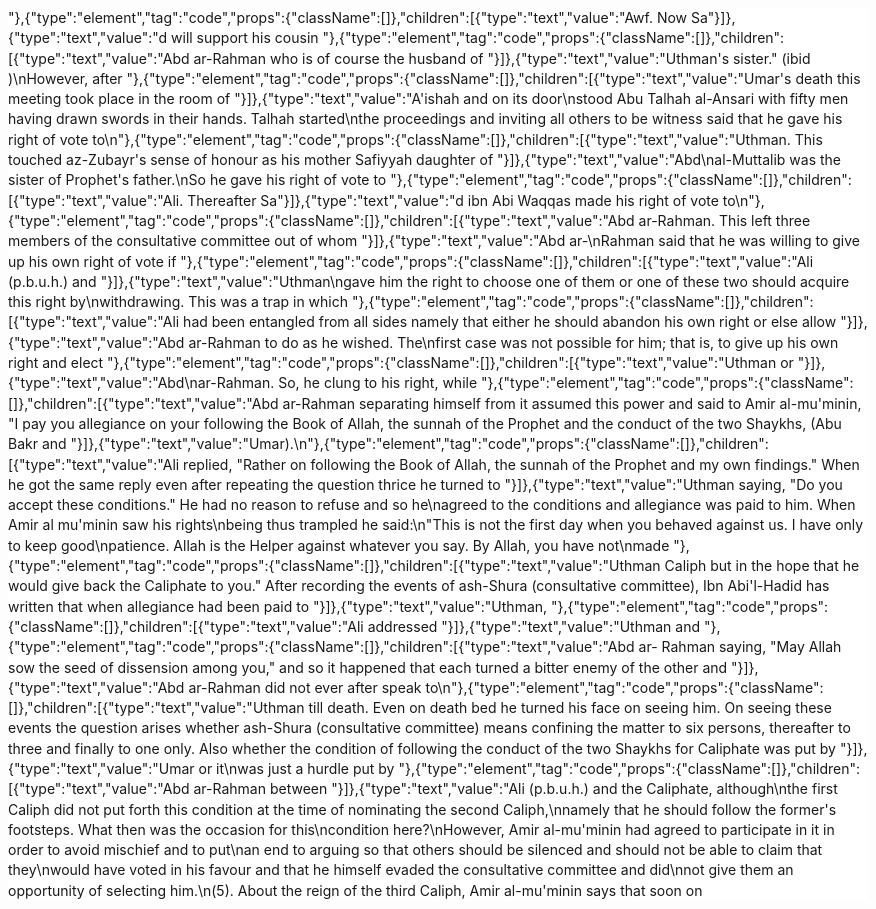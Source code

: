 "},{"type":"element","tag":"code","props":{"className":[]},"children":[{"type":"text","value":"Awf. Now Sa"}]},{"type":"text","value":"d will support his cousin "},{"type":"element","tag":"code","props":{"className":[]},"children":[{"type":"text","value":"Abd ar-Rahman who is of course the husband of "}]},{"type":"text","value":"Uthman's sister.\" (ibid )\nHowever, after "},{"type":"element","tag":"code","props":{"className":[]},"children":[{"type":"text","value":"Umar's death this meeting took place in the room of "}]},{"type":"text","value":"A'ishah and on its door\nstood Abu Talhah al-Ansari with fifty men having drawn swords in their hands. Talhah started\nthe proceedings and inviting all others to be witness said that he gave his right of vote to\n"},{"type":"element","tag":"code","props":{"className":[]},"children":[{"type":"text","value":"Uthman. This touched az-Zubayr's sense of honour as his mother Safiyyah daughter of "}]},{"type":"text","value":"Abd\nal-Muttalib was the sister of Prophet's father.\nSo he gave his right of vote to "},{"type":"element","tag":"code","props":{"className":[]},"children":[{"type":"text","value":"Ali. Thereafter Sa"}]},{"type":"text","value":"d ibn Abi Waqqas made his right of vote to\n"},{"type":"element","tag":"code","props":{"className":[]},"children":[{"type":"text","value":"Abd ar-Rahman. This left three members of the consultative committee out of whom "}]},{"type":"text","value":"Abd ar-\nRahman said that he was willing to give up his own right of vote if "},{"type":"element","tag":"code","props":{"className":[]},"children":[{"type":"text","value":"Ali (p.b.u.h.) and "}]},{"type":"text","value":"Uthman\ngave him the right to choose one of them or one of these two should acquire this right by\nwithdrawing. This was a trap in which "},{"type":"element","tag":"code","props":{"className":[]},"children":[{"type":"text","value":"Ali had been entangled from all sides namely that either he should abandon his own right or else allow "}]},{"type":"text","value":"Abd ar-Rahman to do as he wished. The\nfirst case was not possible for him; that is, to give up his own right and elect "},{"type":"element","tag":"code","props":{"className":[]},"children":[{"type":"text","value":"Uthman or "}]},{"type":"text","value":"Abd\nar-Rahman. So, he clung to his right, while "},{"type":"element","tag":"code","props":{"className":[]},"children":[{"type":"text","value":"Abd ar-Rahman separating himself from it assumed this power and said to Amir al-mu'minin, \"I pay you allegiance on your following the Book of Allah, the sunnah of the Prophet and the conduct of the two Shaykhs, (Abu Bakr and "}]},{"type":"text","value":"Umar).\n"},{"type":"element","tag":"code","props":{"className":[]},"children":[{"type":"text","value":"Ali replied, \"Rather on following the Book of Allah, the sunnah of the Prophet and my own findings.\" When he got the same reply even after repeating the question thrice he turned to "}]},{"type":"text","value":"Uthman saying, \"Do you accept these conditions.\" He had no reason to refuse and so he\nagreed to the conditions and allegiance was paid to him. When Amir al mu'minin saw his rights\nbeing thus trampled he said:\n\"This is not the first day when you behaved against us. I have only to keep good\npatience. Allah is the Helper against whatever you say. By Allah, you have not\nmade "},{"type":"element","tag":"code","props":{"className":[]},"children":[{"type":"text","value":"Uthman Caliph but in the hope that he would give back the Caliphate to you.\" After recording the events of ash-Shura (consultative committee), Ibn Abi'l-Hadid has written that when allegiance had been paid to "}]},{"type":"text","value":"Uthman, "},{"type":"element","tag":"code","props":{"className":[]},"children":[{"type":"text","value":"Ali addressed "}]},{"type":"text","value":"Uthman and "},{"type":"element","tag":"code","props":{"className":[]},"children":[{"type":"text","value":"Abd ar- Rahman saying, \"May Allah sow the seed of dissension among you,\" and so it happened that each turned a bitter enemy of the other and "}]},{"type":"text","value":"Abd ar-Rahman did not ever after speak to\n"},{"type":"element","tag":"code","props":{"className":[]},"children":[{"type":"text","value":"Uthman till death. Even on death bed he turned his face on seeing him. On seeing these events the question arises whether ash-Shura (consultative committee) means confining the matter to six persons, thereafter to three and finally to one only. Also whether the condition of following the conduct of the two Shaykhs for Caliphate was put by "}]},{"type":"text","value":"Umar or it\nwas just a hurdle put by "},{"type":"element","tag":"code","props":{"className":[]},"children":[{"type":"text","value":"Abd ar-Rahman between "}]},{"type":"text","value":"Ali (p.b.u.h.) and the Caliphate, although\nthe first Caliph did not put forth this condition at the time of nominating the second Caliph,\nnamely that he should follow the former's footsteps. What then was the occasion for this\ncondition here?\nHowever, Amir al-mu'minin had agreed to participate in it in order to avoid mischief and to put\nan end to arguing so that others should be silenced and should not be able to claim that they\nwould have voted in his favour and that he himself evaded the consultative committee and did\nnot give them an opportunity of selecting him.\n(5). About the reign of the third Caliph, Amir al-mu'minin says that soon on